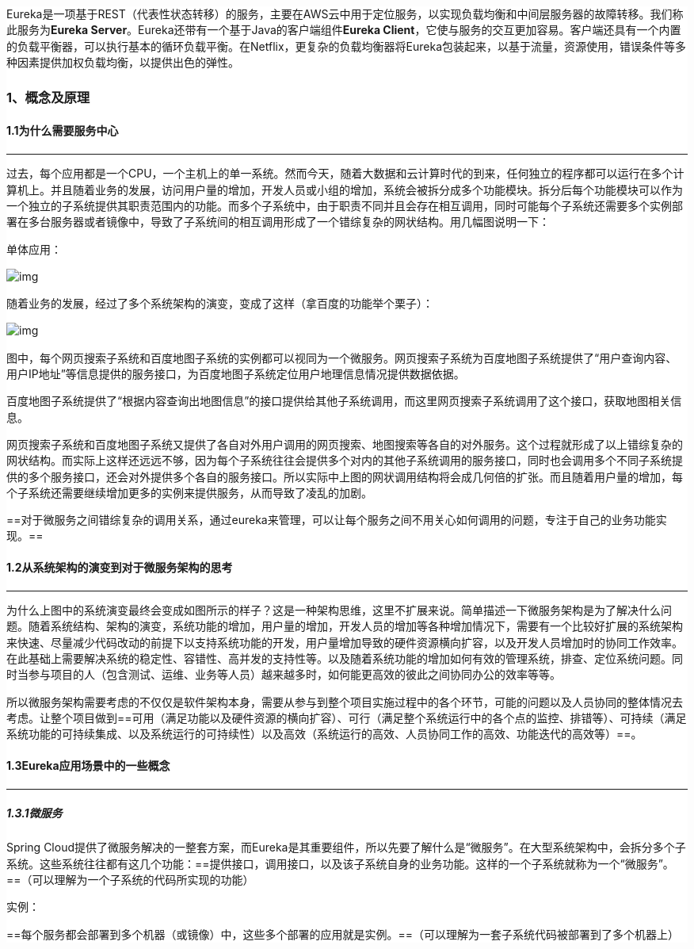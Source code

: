 Eureka是一项基于REST（代表性状态转移）的服务，主要在AWS云中用于定位服务，以实现负载均衡和中间层服务器的故障转移。我们称此服务为**Eureka Server**。Eureka还带有一个基于Java的客户端组件**Eureka Client**，它使与服务的交互更加容易。客户端还具有一个内置的负载平衡器，可以执行基本的循环负载平衡。在Netflix，更复杂的负载均衡器将Eureka包装起来，以基于流量，资源使用，错误条件等多种因素提供加权负载均衡，以提供出色的弹性。

### 1、概念及原理

#### 1.1为什么需要服务中心

------

过去，每个应用都是一个CPU，一个主机上的单一系统。然而今天，随着大数据和云计算时代的到来，任何独立的程序都可以运行在多个计算机上。并且随着业务的发展，访问用户量的增加，开发人员或小组的增加，系统会被拆分成多个功能模块。拆分后每个功能模块可以作为一个独立的子系统提供其职责范围内的功能。而多个子系统中，由于职责不同并且会存在相互调用，同时可能每个子系统还需要多个实例部署在多台服务器或者镜像中，导致了子系统间的相互调用形成了一个错综复杂的网状结构。用几幅图说明一下：

单体应用：

![img](https:////upload-images.jianshu.io/upload_images/7770624-471cd35a0de69bbf.png?imageMogr2/auto-orient/strip|imageView2/2/w/346/format/webp)

随着业务的发展，经过了多个系统架构的演变，变成了这样（拿百度的功能举个栗子）：

![img](https:////upload-images.jianshu.io/upload_images/7770624-c8464e72ca95c29e.png?imageMogr2/auto-orient/strip|imageView2/2/w/613/format/webp)

图中，每个网页搜索子系统和百度地图子系统的实例都可以视同为一个微服务。网页搜索子系统为百度地图子系统提供了“用户查询内容、用户IP地址”等信息提供的服务接口，为百度地图子系统定位用户地理信息情况提供数据依据。

百度地图子系统提供了“根据内容查询出地图信息”的接口提供给其他子系统调用，而这里网页搜索子系统调用了这个接口，获取地图相关信息。

网页搜索子系统和百度地图子系统又提供了各自对外用户调用的网页搜索、地图搜索等各自的对外服务。这个过程就形成了以上错综复杂的网状结构。而实际上这样还远远不够，因为每个子系统往往会提供多个对内的其他子系统调用的服务接口，同时也会调用多个不同子系统提供的多个服务接口，还会对外提供多个各自的服务接口。所以实际中上图的网状调用结构将会成几何倍的扩张。而且随着用户量的增加，每个子系统还需要继续增加更多的实例来提供服务，从而导致了凌乱的加剧。

==对于微服务之间错综复杂的调用关系，通过eureka来管理，可以让每个服务之间不用关心如何调用的问题，专注于自己的业务功能实现。==

#### 1.2从系统架构的演变到对于微服务架构的思考

------

为什么上图中的系统演变最终会变成如图所示的样子？这是一种架构思维，这里不扩展来说。简单描述一下微服务架构是为了解决什么问题。随着系统结构、架构的演变，系统功能的增加，用户量的增加，开发人员的增加等各种增加情况下，需要有一个比较好扩展的系统架构来快速、尽量减少代码改动的前提下以支持系统功能的开发，用户量增加导致的硬件资源横向扩容，以及开发人员增加时的协同工作效率。在此基础上需要解决系统的稳定性、容错性、高并发的支持性等。以及随着系统功能的增加如何有效的管理系统，排查、定位系统问题。同时当参与项目的人（包含测试、运维、业务等人员）越来越多时，如何能更高效的彼此之间协同办公的效率等等。

所以微服务架构需要考虑的不仅仅是软件架构本身，需要从参与到整个项目实施过程中的各个环节，可能的问题以及人员协同的整体情况去考虑。让整个项目做到==可用（满足功能以及硬件资源的横向扩容）、可行（满足整个系统运行中的各个点的监控、排错等）、可持续（满足系统功能的可持续集成、以及系统运行的可持续性）以及高效（系统运行的高效、人员协同工作的高效、功能迭代的高效等）==。

#### 1.3Eureka应用场景中的一些概念

------

##### 1.3.1微服务

Spring Cloud提供了微服务解决的一整套方案，而Eureka是其重要组件，所以先要了解什么是“微服务”。在大型系统架构中，会拆分多个子系统。这些系统往往都有这几个功能：==提供接口，调用接口，以及该子系统自身的业务功能。这样的一个子系统就称为一个“微服务”。==（可以理解为一个子系统的代码所实现的功能）

实例：

==每个服务都会部署到多个机器（或镜像）中，这些多个部署的应用就是实例。==（可以理解为一套子系统代码被部署到了多个机器上）
